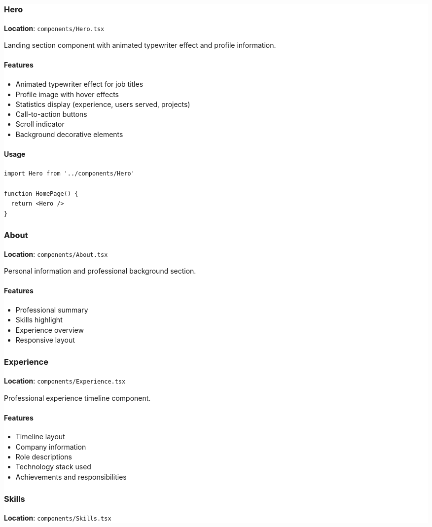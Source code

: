 ### Hero

**Location**: `components/Hero.tsx`

Landing section component with animated typewriter effect and profile information.

#### Features

- Animated typewriter effect for job titles
- Profile image with hover effects
- Statistics display (experience, users served, projects)
- Call-to-action buttons
- Scroll indicator
- Background decorative elements

#### Usage

```tsx
import Hero from '../components/Hero'

function HomePage() {
  return <Hero />
}
```

### About

**Location**: `components/About.tsx`

Personal information and professional background section.

#### Features

- Professional summary
- Skills highlight
- Experience overview
- Responsive layout

### Experience

**Location**: `components/Experience.tsx`

Professional experience timeline component.

#### Features

- Timeline layout
- Company information
- Role descriptions
- Technology stack used
- Achievements and responsibilities

### Skills

**Location**: `components/Skills.tsx`
